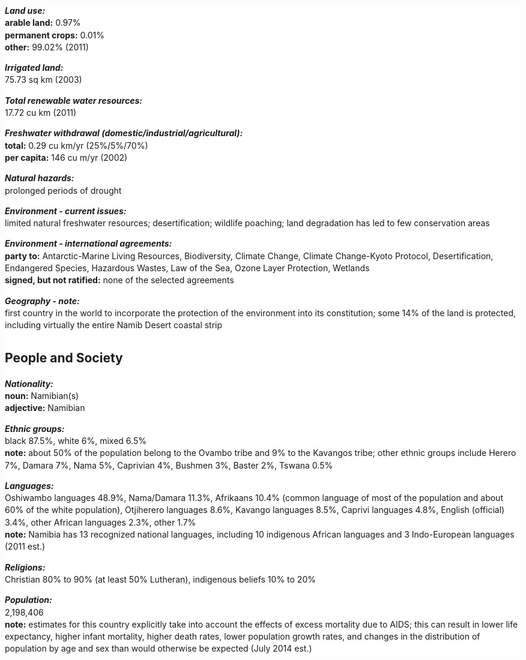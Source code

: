 **_Land use:_**   
**arable land:** 0.97%   
**permanent crops:** 0.01%   
**other:** 99.02% (2011)

**_Irrigated land:_**   
75.73 sq km (2003)

**_Total renewable water resources:_**   
17.72 cu km (2011)

**_Freshwater withdrawal (domestic/industrial/agricultural):_**   
**total:** 0.29 cu km/yr (25%/5%/70%)   
**per capita:** 146 cu m/yr (2002)

**_Natural hazards:_**   
prolonged periods of drought

**_Environment - current issues:_**   
limited natural freshwater resources; desertification; wildlife poaching; land degradation has led to few conservation areas

**_Environment - international agreements:_**   
**party to:** Antarctic-Marine Living Resources, Biodiversity, Climate Change, Climate Change-Kyoto Protocol, Desertification, Endangered Species, Hazardous Wastes, Law of the Sea, Ozone Layer Protection, Wetlands   
**signed, but not ratified:** none of the selected agreements

**_Geography - note:_**   
first country in the world to incorporate the protection of the environment into its constitution; some 14% of the land is protected, including virtually the entire Namib Desert coastal strip


## People and Society

**_Nationality:_**   
**noun:** Namibian(s)   
**adjective:** Namibian

**_Ethnic groups:_**   
black 87.5%, white 6%, mixed 6.5%   
**note:** about 50% of the population belong to the Ovambo tribe and 9% to the Kavangos tribe; other ethnic groups include Herero 7%, Damara 7%, Nama 5%, Caprivian 4%, Bushmen 3%, Baster 2%, Tswana 0.5%

**_Languages:_**   
Oshiwambo languages 48.9%, Nama/Damara 11.3%, Afrikaans 10.4% (common language of most of the population and about 60% of the white population), Otjiherero languages 8.6%, Kavango languages 8.5%, Caprivi languages 4.8%, English (official) 3.4%, other African languages 2.3%, other 1.7%   
**note:** Namibia has 13 recognized national languages, including 10 indigenous African languages and 3 Indo-European languages (2011 est.)

**_Religions:_**   
Christian 80% to 90% (at least 50% Lutheran), indigenous beliefs 10% to 20%

**_Population:_**   
2,198,406   
**note:** estimates for this country explicitly take into account the effects of excess mortality due to AIDS; this can result in lower life expectancy, higher infant mortality, higher death rates, lower population growth rates, and changes in the distribution of population by age and sex than would otherwise be expected (July 2014 est.)
